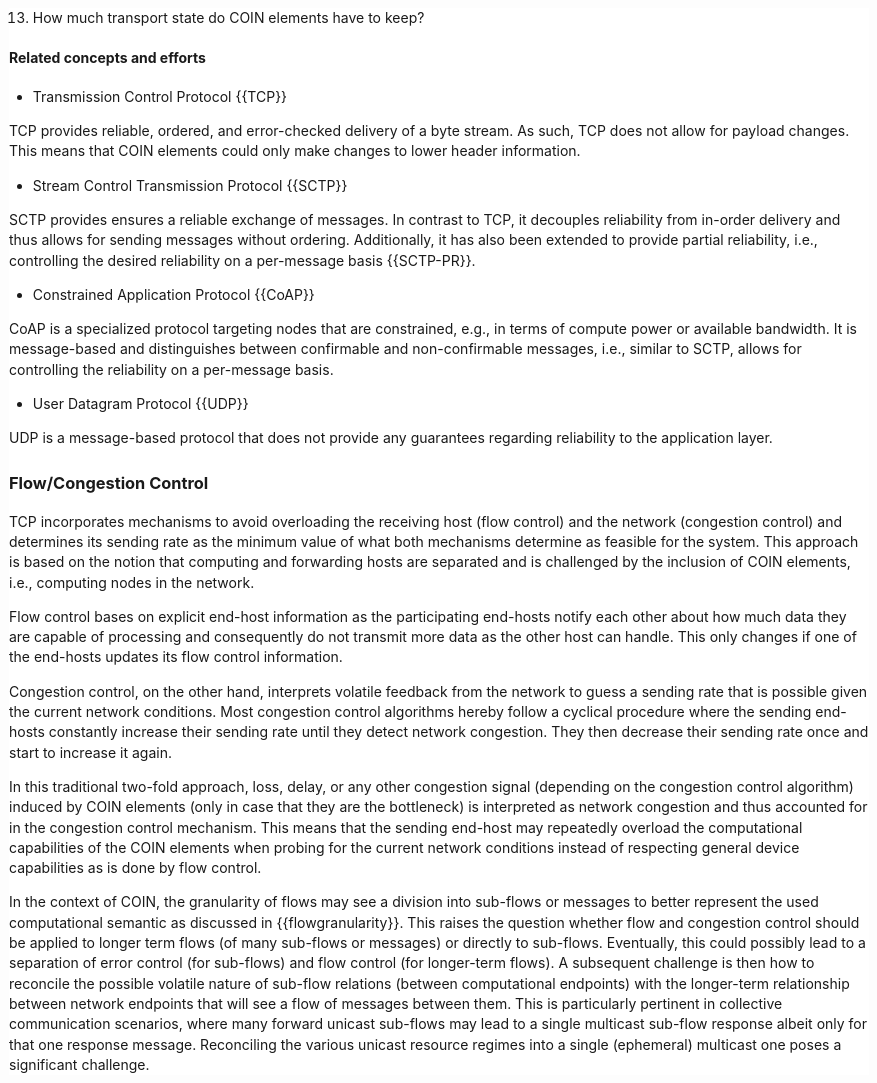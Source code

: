 13. How much transport state do COIN elements have to keep?

#### Related concepts and efforts

- Transmission Control Protocol {{TCP}}

TCP provides reliable, ordered, and error-checked delivery of a byte stream.
As such, TCP does not allow for payload changes.
This means that COIN elements could only make changes to lower header information.

- Stream Control Transmission Protocol {{SCTP}}

SCTP provides ensures a reliable exchange of messages.
In contrast to TCP, it decouples reliability from in-order delivery and thus allows for sending messages without ordering.
Additionally, it has also been extended to provide partial reliability, i.e., controlling the desired reliability on a per-message basis {{SCTP-PR}}.

- Constrained Application Protocol {{CoAP}}

CoAP is a specialized protocol targeting nodes that are constrained, e.g., in terms of compute power or available bandwidth.
It is message-based and distinguishes between confirmable and non-confirmable messages, i.e., similar to SCTP, allows for controlling the reliability on a per-message basis.

- User Datagram Protocol {{UDP}}

UDP is a message-based protocol that does not provide any guarantees regarding reliability to the application layer.


### Flow/Congestion Control
TCP incorporates mechanisms to avoid overloading the receiving host (flow control) and the network (congestion control) and determines its sending rate as the minimum value of what both mechanisms determine as feasible for the system.
This approach is based on the notion that computing and forwarding hosts are separated and is challenged by the inclusion of COIN elements, i.e., computing nodes in the network.

Flow control bases on explicit end-host information as the participating end-hosts notify each other about how much data they are capable of processing and consequently do not transmit more data as the other host can handle.
This only changes if one of the end-hosts updates its flow control information.

Congestion control, on the other hand, interprets volatile feedback from the network to guess a sending rate that is possible given the current network conditions.
Most congestion control algorithms hereby follow a cyclical procedure where the sending end-hosts constantly increase their sending rate until they detect network congestion.
They then decrease their sending rate once and start to increase it again. 

In this traditional two-fold approach, loss, delay, or any other congestion signal (depending on the congestion control algorithm) induced by COIN elements (only in case that they are the bottleneck) is interpreted as network congestion and thus accounted for in the congestion control mechanism.
This means that the sending end-host may repeatedly overload the computational capabilities of the COIN elements when probing for the current network conditions instead of respecting general device capabilities as is done by flow control.

In the context of COIN, the granularity of flows may see a division into sub-flows or messages to better represent the used computational semantic as discussed in {{flowgranularity}}.
This raises the question whether flow and congestion control should be applied to longer term flows (of many sub-flows or messages) or directly to sub-flows.
Eventually, this could possibly lead to a separation of error control (for sub-flows) and flow control (for longer-term flows).
A subsequent challenge is then how to reconcile the possible volatile nature of sub-flow relations (between computational endpoints) with the longer-term relationship between network endpoints that will see a flow of messages between them. 
This is particularly pertinent in collective communication scenarios, where many forward unicast sub-flows may lead to a single multicast sub-flow response albeit only for that one response message. 
Reconciling the various unicast resource regimes into a single (ephemeral) multicast one poses a significant challenge.  
